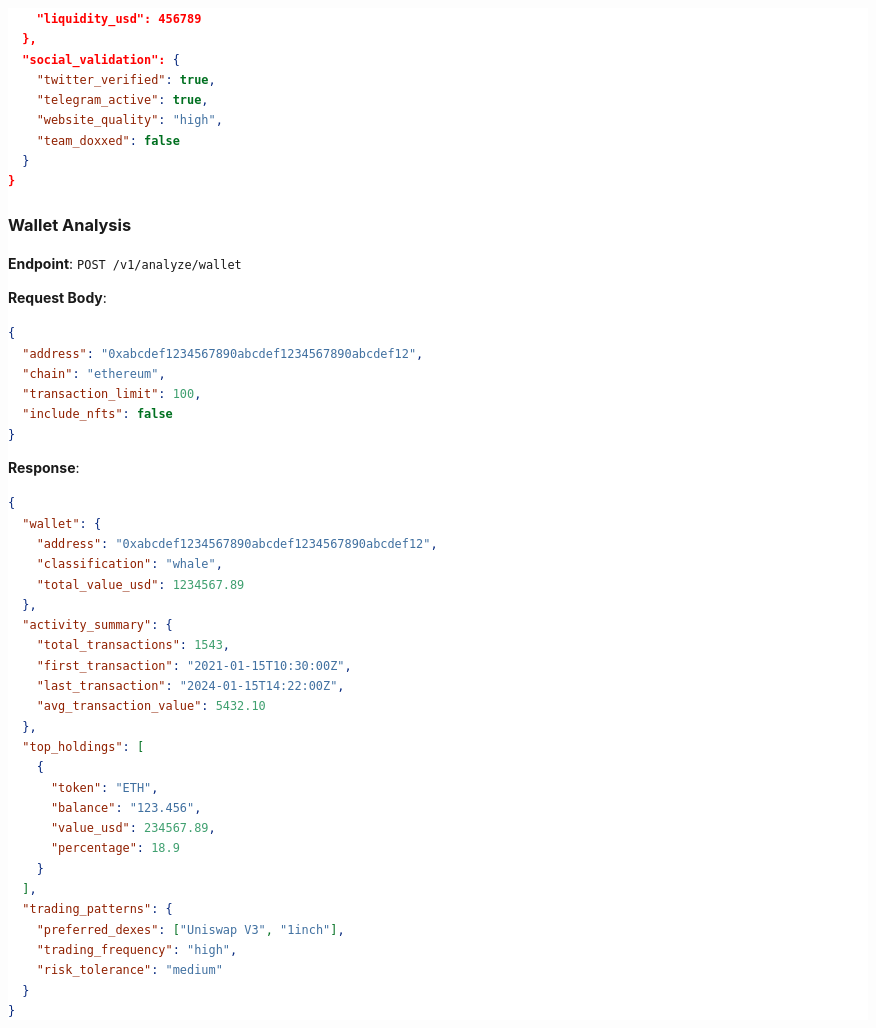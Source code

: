 ```json
    "liquidity_usd": 456789
  },
  "social_validation": {
    "twitter_verified": true,
    "telegram_active": true,
    "website_quality": "high",
    "team_doxxed": false
  }
}
```

### Wallet Analysis
**Endpoint**: `POST /v1/analyze/wallet`

**Request Body**:
```json
{
  "address": "0xabcdef1234567890abcdef1234567890abcdef12",
  "chain": "ethereum",
  "transaction_limit": 100,
  "include_nfts": false
}
```

**Response**:
```json
{
  "wallet": {
    "address": "0xabcdef1234567890abcdef1234567890abcdef12",
    "classification": "whale",
    "total_value_usd": 1234567.89
  },
  "activity_summary": {
    "total_transactions": 1543,
    "first_transaction": "2021-01-15T10:30:00Z",
    "last_transaction": "2024-01-15T14:22:00Z",
    "avg_transaction_value": 5432.10
  },
  "top_holdings": [
    {
      "token": "ETH",
      "balance": "123.456",
      "value_usd": 234567.89,
      "percentage": 18.9
    }
  ],
  "trading_patterns": {
    "preferred_dexes": ["Uniswap V3", "1inch"],
    "trading_frequency": "high",
    "risk_tolerance": "medium"
  }
}
```
